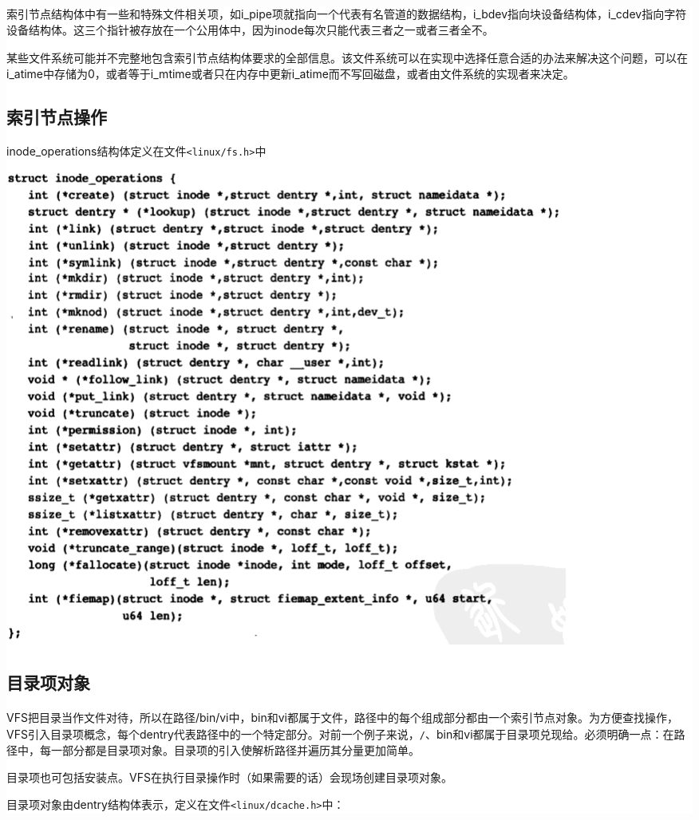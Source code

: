 索引节点结构体中有一些和特殊文件相关项，如i_pipe项就指向一个代表有名管道的数据结构，i_bdev指向块设备结构体，i_cdev指向字符设备结构体。这三个指针被存放在一个公用体中，因为inode每次只能代表三者之一或者三者全不。

某些文件系统可能并不完整地包含索引节点结构体要求的全部信息。该文件系统可以在实现中选择任意合适的办法来解决这个问题，可以在i_atime中存储为0，或者等于i_mtime或者只在内存中更新i_atime而不写回磁盘，或者由文件系统的实现者来决定。

## 索引节点操作

inode_operations结构体定义在文件`<linux/fs.h>`中

![](索引节点操作.png)

## 目录项对象

VFS把目录当作文件对待，所以在路径/bin/vi中，bin和vi都属于文件，路径中的每个组成部分都由一个索引节点对象。为方便查找操作，VFS引入目录项概念，每个dentry代表路径中的一个特定部分。对前一个例子来说，`/`、bin和vi都属于目录项兑现给。必须明确一点：在路径中，每一部分都是目录项对象。目录项的引入使解析路径并遍历其分量更加简单。

目录项也可包括安装点。VFS在执行目录操作时（如果需要的话）会现场创建目录项对象。

目录项对象由dentry结构体表示，定义在文件`<linux/dcache.h>`中：
